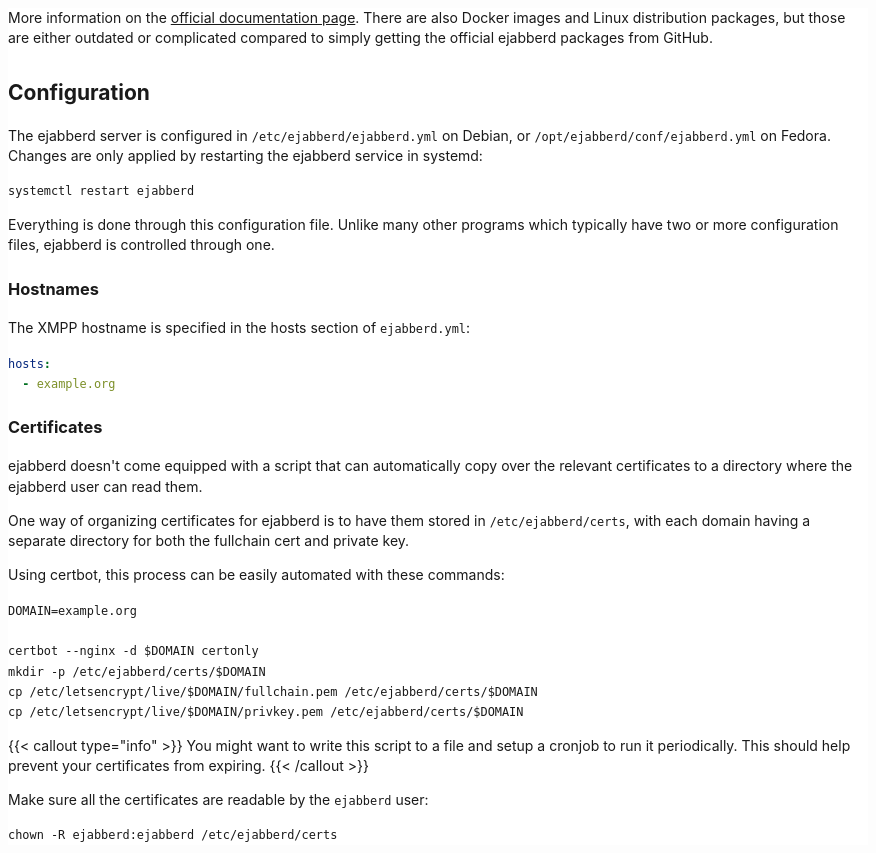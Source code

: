 More information on the [official documentation
page](https://docs.ejabberd.im/admin/installation/#linux-deb-and-rpm-installers).
There are also Docker images and Linux distribution packages, but those are
either outdated or complicated compared to simply getting the official ejabberd
packages from GitHub.

## Configuration

The ejabberd server is configured in `/etc/ejabberd/ejabberd.yml` on Debian, or
`/opt/ejabberd/conf/ejabberd.yml` on Fedora. Changes are only applied by
restarting the ejabberd service in systemd:

```fish
systemctl restart ejabberd
```

Everything is done through this configuration file. Unlike many other programs
which typically have two or more configuration files, ejabberd is controlled
through one.

### Hostnames

The XMPP hostname is specified in the hosts section of `ejabberd.yml`:

```yaml
hosts:
  - example.org
```

### Certificates

ejabberd doesn't come equipped with a script that can automatically copy over
the relevant certificates to a directory where the ejabberd user can read them.

One way of organizing certificates for ejabberd is to have them stored in
`/etc/ejabberd/certs`, with each domain having a separate directory for both
the fullchain cert and private key.

Using certbot, this process can be easily automated with these commands:

```fish
DOMAIN=example.org

certbot --nginx -d $DOMAIN certonly
mkdir -p /etc/ejabberd/certs/$DOMAIN
cp /etc/letsencrypt/live/$DOMAIN/fullchain.pem /etc/ejabberd/certs/$DOMAIN
cp /etc/letsencrypt/live/$DOMAIN/privkey.pem /etc/ejabberd/certs/$DOMAIN
```

{{< callout type="info" >}}
  You might want to write this script to a file and setup a cronjob to run it
  periodically. This should help prevent your certificates from expiring.
{{< /callout >}}

Make sure all the certificates are readable by the `ejabberd` user:

```fish
chown -R ejabberd:ejabberd /etc/ejabberd/certs
```
